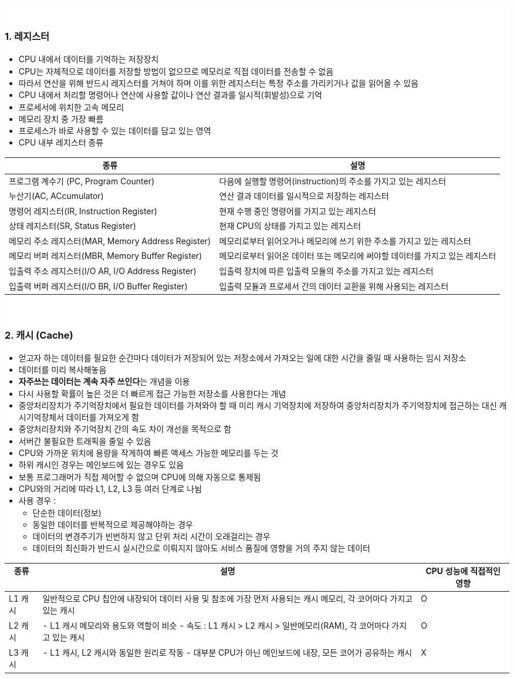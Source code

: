 <br/>

### 1. 레지스터

- CPU 내에서 데이터를 기억하는 저장장치
- CPU는 자체적으로 데이터를 저장할 방법이 없으므로 메모리로 직접 데이터를 전송할 수 없음
- 따라서 연산을 위해 반드시 레지스터를 거쳐야 하며 이를 위한 레지스터는 특정 주소를 가리키거나 값을 읽어올 수 있음
- CPU 내에서 처리할 명령어나 연산에 사용할 값이나 연산 결과를 일시적(휘발성)으로 기억
- 프로세서에 위치한 고속 메모리
- 메모리 장치 중 가장 빠름
- 프로세스가 바로 사용할 수 있는 데이터를 담고 있는 영역
- CPU 내부 레지스터 종류

|종류|설명|
|---|---|
|프로그램 계수기 (PC, Program Counter)|다음에 실행할 명령어(instruction)의 주소를 가지고 있는 레지스터|
|누산기(AC, ACcumulator)|연산 결과 데이터를 일시적으로 저장하는 레지스터|
|명령어 레지스터(IR, Instruction Register)|현재 수행 중인 명령어를 가지고 있는 레지스터|
|상태 레지스터(SR, Status Register)|현재 CPU의 상태를 가지고 있는 레지스터|
|메모리 주소 레지스터(MAR, Memory Address Register)|메모리로부터 읽어오거나 메모리에 쓰기 위한 주소를 가지고 있는 레지스터|
|메모리 버퍼 레지스터(MBR, Memory Buffer Register)|메모리로부터 읽어온 데이터 또는 메모리에 써야할 데이터를 가지고 있는 레지스터|
|입출력 주소 레지스터(I/O AR, I/O Address Register)|입출력 장치에 따른 입출력 모듈의 주소를 가지고 있는 레지스터|
|입출력 버퍼 레지스터(I/O BR, I/O Buffer Register)|입출력 모듈과 프로세서 간의 데이터 교환을 위해 사용되는 레지스터|

<br/>

### 2. 캐시 (Cache)

- 얻고자 하는 데이터를 필요한 순간마다 데이터가 저장되어 있는 저장소에서 가져오는 일에 대한 시간을 줄일 때 사용하는 임시 저장소
- 데이터를 미리 복사해놓음
- **자주쓰는 데이터는 계속 자주 쓰인다**는 개념을 이용
- 다시 사용할 확률이 높은 것은 더 빠르게 접근 가능한 저장소를 사용한다는 개념
- 중앙처리장치가 주기억장치에서 필요한 데이터를 가져와야 할 때 미리 캐시 기억장치에 저장하여 중앙처리장치가 주기억장치에 접근하는 대신 캐시기억장체서 데이터를 가져오게 함
- 중앙처리장치와 주기억장치 간의 속도 차이 개선을 목적으로 함
- 서버간 불필요한 트래픽을 줄일 수 있음
- CPU와 가까운 위치에 용량을 작게하여 빠른 액세스 가능한 메모리를 두는 것
- 하위 캐시인 경우는 메인보드에 있는 경우도 있음
- 보통 프로그래머가 직접 제어할 수 없으며 CPU에 의해 자동으로 통제됨
- CPU와의 거리에 따라 L1, L2, L3 등 여러 단계로 나뉨
- 사용 경우 : 
    - 단순한 데이터(정보)
    - 동일한 데이터를 반복적으로 제공해야하는 경우
    - 데이터의 변경주기가 빈번하지 않고 단위 처리 시간이 오래걸리는 경우
    - 데이터의 최신화가 반드시 실시간으로 이뤄지지 않아도 서비스 품질에 영향을 거의 주지 않는 데이터

|종류|설명|CPU 성능에 직접적인 영향|
|---|---|---|
|L1 캐시|일반적으로 CPU 칩안에 내장되어 데이터 사용 및 참조에 가장 먼저 사용되는 캐시 메모리, 각 코어마다 가지고 있는 캐시|O|
|L2 캐시|- L1 캐시 메모리와 용도와 역할이 비슷 - 속도 : L1 캐시 > L2 캐시 > 일반메모리(RAM), 각 코어마다 가지고 있는 캐시| O|
|L3 캐시|- L1 캐시, L2 캐시와 동일한 원리로 작동 - 대부분 CPU가 아닌 메인보드에 내장, 모든 코어가 공유하는 캐시|X|

